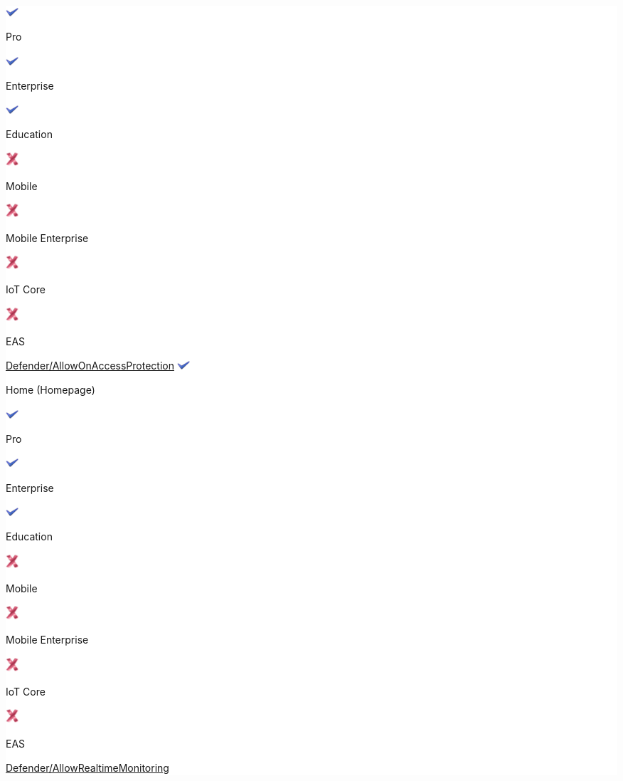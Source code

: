 <td style="vertical-align:top"><img src="images/CheckMark.png" alt="check mark"/><p>Pro</p>
</td>
<td style="vertical-align:top"><img src="images/CheckMark.png" alt="check mark"/><p>Enterprise</p>
</td>
<td style="vertical-align:top"><img src="images/CheckMark.png" alt="check mark"/><p>Education</p>
</td>
<td style="vertical-align:top"><img src="images/CrossMark.png" alt="cross mark"/><p>Mobile</p>
</td>
<td style="vertical-align:top"><img src="images/CrossMark.png" alt="cross mark"/><p>Mobile Enterprise</p>
</td>
<td style="vertical-align:top"><img src="images/CrossMark.png" alt="cross mark"/><p>IoT Core</p>
</td>
<td style="vertical-align:top"><img src="images/CrossMark.png" alt="cross mark"/><p>EAS</p>
</td>
</tr>
<tr>
<td style="vertical-align:top"><a href="#defender-allowonaccessprotection">Defender/AllowOnAccessProtection</a></td>
<td style="vertical-align:top"><img src="images/CheckMark.png" alt="check mark"/><p>Home (Homepage) </p>
</td>
<td style="vertical-align:top"><img src="images/CheckMark.png" alt="check mark"/><p>Pro</p>
</td>
<td style="vertical-align:top"><img src="images/CheckMark.png" alt="check mark"/><p>Enterprise</p>
</td>
<td style="vertical-align:top"><img src="images/CheckMark.png" alt="check mark"/><p>Education</p>
</td>
<td style="vertical-align:top"><img src="images/CrossMark.png" alt="cross mark"/><p>Mobile</p>
</td>
<td style="vertical-align:top"><img src="images/CrossMark.png" alt="cross mark"/><p>Mobile Enterprise</p>
</td>
<td style="vertical-align:top"><img src="images/CrossMark.png" alt="cross mark"/><p>IoT Core</p>
</td>
<td style="vertical-align:top"><img src="images/CrossMark.png" alt="cross mark"/><p>EAS</p>
</td>
</tr>
<tr>
<td style="vertical-align:top"><a href="#defender-allowrealtimemonitoring">Defender/AllowRealtimeMonitoring</a></td>